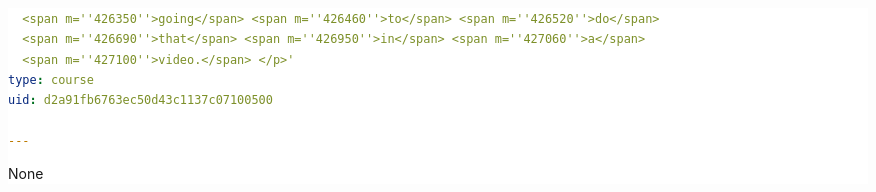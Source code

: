 ```yaml
  <span m=''426350''>going</span> <span m=''426460''>to</span> <span m=''426520''>do</span>
  <span m=''426690''>that</span> <span m=''426950''>in</span> <span m=''427060''>a</span>
  <span m=''427100''>video.</span> </p>'
type: course
uid: d2a91fb6763ec50d43c1137c07100500

---
```

None